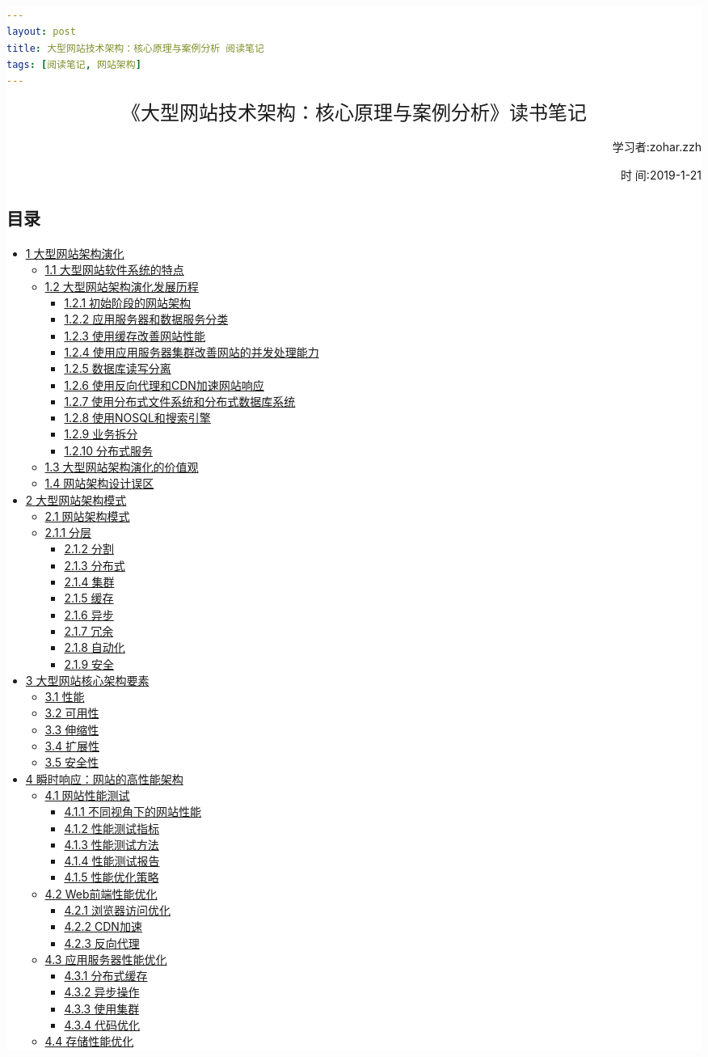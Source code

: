 ```yaml
---
layout: post
title: 大型网站技术架构：核心原理与案例分析 阅读笔记
tags: [阅读笔记, 网站架构]
---
```


<p align="center" ><font size="5">《大型网站技术架构：核心原理与案例分析》读书笔记</font></p>
<p align="right">学习者:zohar.zzh</p>
<p align="right">时 间:2019-1-21</p>

目录
---


- [1 大型网站架构演化](#1-大型网站架构演化)
    - [1.1 大型网站软件系统的特点](#11-大型网站软件系统的特点)
    - [1.2 大型网站架构演化发展历程](#12-大型网站架构演化发展历程)
        - [1.2.1 初始阶段的网站架构](#121-初始阶段的网站架构)
        - [1.2.2 应用服务器和数据服务分类](#122-应用服务器和数据服务分类)
        - [1.2.3 使用缓存改善网站性能](#123-使用缓存改善网站性能)
        - [1.2.4 使用应用服务器集群改善网站的并发处理能力](#124-使用应用服务器集群改善网站的并发处理能力)
        - [1.2.5 数据库读写分离](#125-数据库读写分离)
        - [1.2.6 使用反向代理和CDN加速网站响应](#126-使用反向代理和cdn加速网站响应)
        - [1.2.7 使用分布式文件系统和分布式数据库系统](#127-使用分布式文件系统和分布式数据库系统)
        - [1.2.8 使用NOSQL和搜索引擎](#128-使用nosql和搜索引擎)
        - [1.2.9 业务拆分](#129-业务拆分)
        - [1.2.10 分布式服务](#1210-分布式服务)
    - [1.3 大型网站架构演化的价值观](#13-大型网站架构演化的价值观)
    - [1.4 网站架构设计误区](#14-网站架构设计误区)
- [2 大型网站架构模式](#2-大型网站架构模式)
    - [2.1 网站架构模式](#21-网站架构模式)
    - [2.1.1 分层](#211-分层)
        - [2.1.2 分割](#212-分割)
        - [2.1.3 分布式](#213-分布式)
        - [2.1.4 集群](#214-集群)
        - [2.1.5 缓存](#215-缓存)
        - [2.1.6 异步](#216-异步)
        - [2.1.7 冗余](#217-冗余)
        - [2.1.8 自动化](#218-自动化)
        - [2.1.9 安全](#219-安全)
- [3 大型网站核心架构要素](#3-大型网站核心架构要素)
    - [3.1 性能](#31-性能)
    - [3.2 可用性](#32-可用性)
    - [3.3 伸缩性](#33-伸缩性)
    - [3.4 扩展性](#34-扩展性)
    - [3.5 安全性](#35-安全性)
- [4 瞬时响应：网站的高性能架构](#4-瞬时响应网站的高性能架构)
    - [4.1 网站性能测试](#41-网站性能测试)
        - [4.1.1 不同视角下的网站性能](#411-不同视角下的网站性能)
        - [4.1.2 性能测试指标](#412-性能测试指标)
        - [4.1.3 性能测试方法](#413-性能测试方法)
        - [4.1.4 性能测试报告](#414-性能测试报告)
        - [4.1.5 性能优化策略](#415-性能优化策略)
    - [4.2 Web前端性能优化](#42-web前端性能优化)
        - [4.2.1 浏览器访问优化](#421-浏览器访问优化)
        - [4.2.2 CDN加速](#422-cdn加速)
        - [4.2.3 反向代理](#423-反向代理)
    - [4.3 应用服务器性能优化](#43-应用服务器性能优化)
        - [4.3.1 分布式缓存](#431-分布式缓存)
        - [4.3.2 异步操作](#432-异步操作)
        - [4.3.3 使用集群](#433-使用集群)
        - [4.3.4 代码优化](#434-代码优化)
    - [4.4 存储性能优化](#44-存储性能优化)